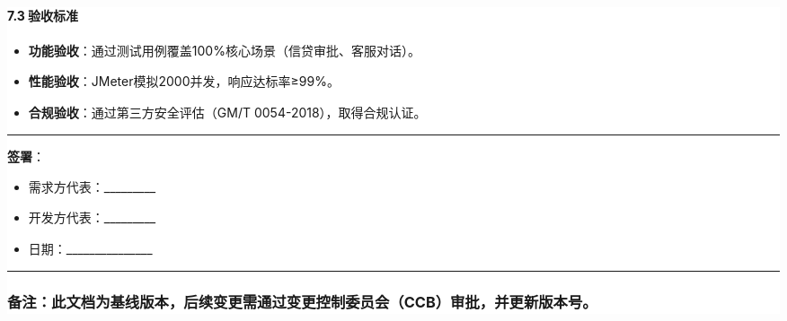 #### **7.3 验收标准**

* **功能验收**：通过测试用例覆盖100%核心场景（信贷审批、客服对话）。  

* **性能验收**：JMeter模拟2000并发，响应达标率≥99%。  

* **合规验收**：通过第三方安全评估（GM/T 0054-2018），取得合规认证。  


---

**签署**：  

* 需求方代表：_________

* 开发方代表：_________

* 日期：_______________


---

### **备注**：此文档为基线版本，后续变更需通过变更控制委员会（CCB）审批，并更新版本号。

